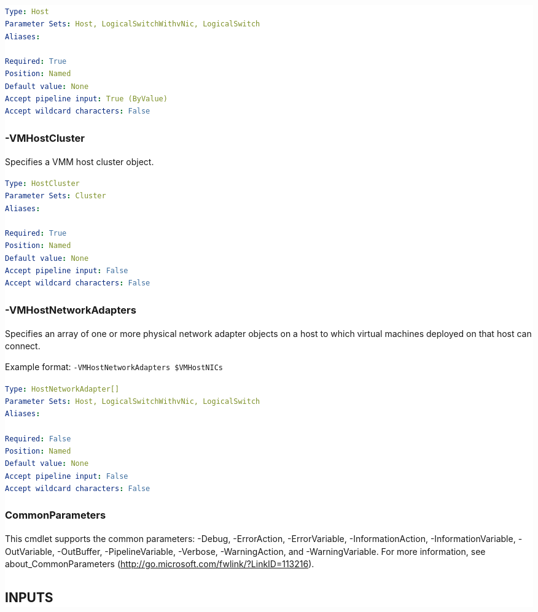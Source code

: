```yaml
Type: Host
Parameter Sets: Host, LogicalSwitchWithvNic, LogicalSwitch
Aliases: 

Required: True
Position: Named
Default value: None
Accept pipeline input: True (ByValue)
Accept wildcard characters: False
```

### -VMHostCluster
Specifies a VMM host cluster object.

```yaml
Type: HostCluster
Parameter Sets: Cluster
Aliases: 

Required: True
Position: Named
Default value: None
Accept pipeline input: False
Accept wildcard characters: False
```

### -VMHostNetworkAdapters
Specifies an array of one or more physical network adapter objects on a host to which virtual machines deployed on that host can connect.

Example format: `-VMHostNetworkAdapters $VMHostNICs`

```yaml
Type: HostNetworkAdapter[]
Parameter Sets: Host, LogicalSwitchWithvNic, LogicalSwitch
Aliases: 

Required: False
Position: Named
Default value: None
Accept pipeline input: False
Accept wildcard characters: False
```

### CommonParameters
This cmdlet supports the common parameters: -Debug, -ErrorAction, -ErrorVariable, -InformationAction, -InformationVariable, -OutVariable, -OutBuffer, -PipelineVariable, -Verbose, -WarningAction, and -WarningVariable. For more information, see about_CommonParameters (http://go.microsoft.com/fwlink/?LinkID=113216).

## INPUTS
